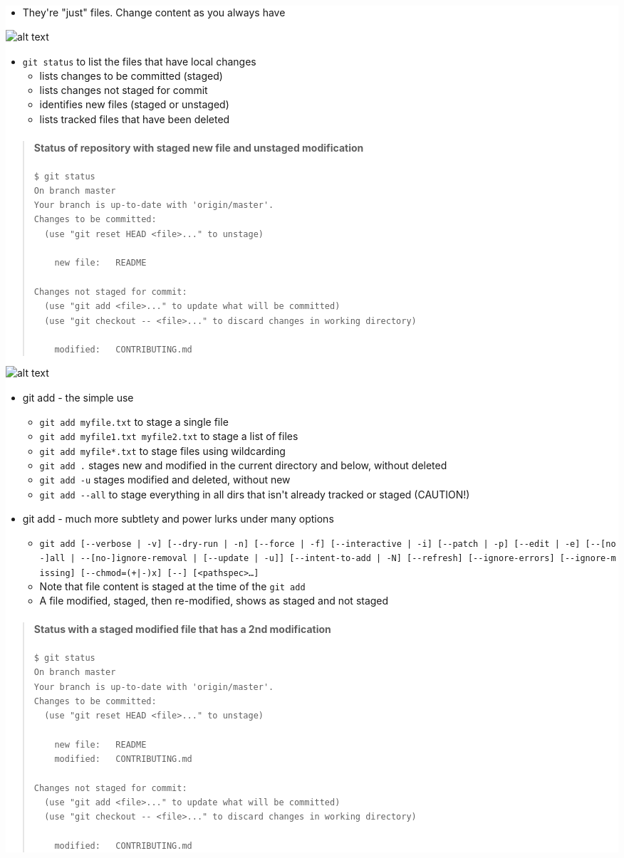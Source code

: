 * They're "just" files. Change content as you always have

![alt text]( 
https://git-scm.com/book/en/v2/images/areas.png
"Local Directory WorkFlow")


* `git status`  to list the files that have local changes
  * lists changes to be committed (staged)
  * lists changes not staged for commit
  * identifies new files (staged or unstaged)
  * lists tracked files that have been deleted

> #### Status of repository with staged new file and unstaged modification
> ```
> $ git status
> On branch master
> Your branch is up-to-date with 'origin/master'.
> Changes to be committed:
>   (use "git reset HEAD <file>..." to unstage)
> 
>     new file:   README
> 
> Changes not staged for commit:
>   (use "git add <file>..." to update what will be committed)
>   (use "git checkout -- <file>..." to discard changes in working directory)
> 
>     modified:   CONTRIBUTING.md
> ```


![alt text](https://git-scm.com/book/en/v2/images/lifecycle.png "File Workflow")

* git add - the simple use
  * `git add myfile.txt` to stage a single file
  * `git add myfile1.txt myfile2.txt` to stage a list of files
  * `git add myfile*.txt` to stage files using wildcarding
  * `git add .`  stages new and modified in the current directory and below, without deleted
  * `git add -u` stages modified and deleted, without new
  * `git add --all` to stage everything in all dirs that isn't already tracked or staged (CAUTION!)

* git add - much more subtlety and power lurks under many options 
    * `git add [--verbose | -v] [--dry-run | -n] [--force | -f] [--interactive | -i] [--patch | -p]
	  [--edit | -e] [--[no-]all | --[no-]ignore-removal | [--update | -u]]
	  [--intent-to-add | -N] [--refresh] [--ignore-errors] [--ignore-missing]
	  [--chmod=(+|-)x] [--] [<pathspec>…​]`
    * Note that file content is staged at the time of the `git add`
    * A file modified, staged, then re-modified, shows as staged and not staged

> #### Status with a staged modified file that has a 2nd modification
> ```
> $ git status
> On branch master
> Your branch is up-to-date with 'origin/master'.
> Changes to be committed:
>   (use "git reset HEAD <file>..." to unstage)
> 
>     new file:   README
>     modified:   CONTRIBUTING.md
> 
> Changes not staged for commit:
>   (use "git add <file>..." to update what will be committed)
>   (use "git checkout -- <file>..." to discard changes in working directory)
> 
>     modified:   CONTRIBUTING.md
> ```

